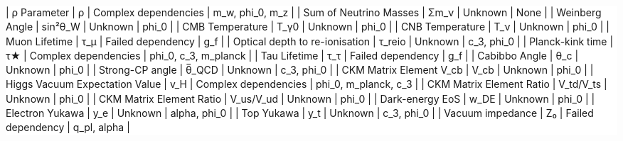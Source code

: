 | ρ Parameter | ρ | Complex dependencies | m_w, phi_0, m_z |
| Sum of Neutrino Masses | Σm_ν | Unknown | None |
| Weinberg Angle | sin²θ_W | Unknown | phi_0 |
| CMB Temperature | T_γ0 | Unknown | phi_0 |
| CNB Temperature | T_ν | Unknown | phi_0 |
| Muon Lifetime | τ_μ | Failed dependency | g_f |
| Optical depth to re-ionisation | τ_reio | Unknown | c_3, phi_0 |
| Planck-kink time | τ★ | Complex dependencies | phi_0, c_3, m_planck |
| Tau Lifetime | τ_τ | Failed dependency | g_f |
| Cabibbo Angle | θ_c | Unknown | phi_0 |
| Strong-CP angle | θ̅_QCD | Unknown | c_3, phi_0 |
| CKM Matrix Element V_cb | V_cb | Unknown | phi_0 |
| Higgs Vacuum Expectation Value | v_H | Complex dependencies | phi_0, m_planck, c_3 |
| CKM Matrix Element Ratio | V_td/V_ts | Unknown | phi_0 |
| CKM Matrix Element Ratio | V_us/V_ud | Unknown | phi_0 |
| Dark-energy EoS | w_DE | Unknown | phi_0 |
| Electron Yukawa | y_e | Unknown | alpha, phi_0 |
| Top Yukawa | y_t | Unknown | c_3, phi_0 |
| Vacuum impedance | Z₀ | Failed dependency | q_pl, alpha |
